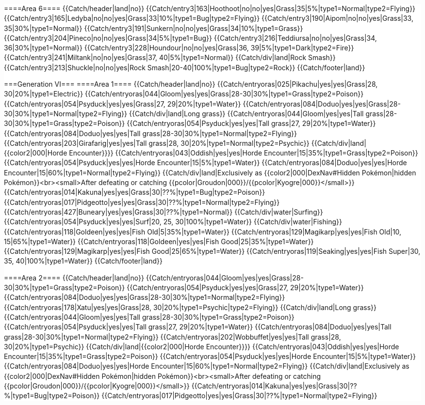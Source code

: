 ====Area 6====
{{Catch/header|land|no}}
{{Catch/entry3|163|Hoothoot|no|no|yes|Grass|35|5%|type1=Normal|type2=Flying}}
{{Catch/entry3|165|Ledyba|no|no|yes|Grass|33|10%|type1=Bug|type2=Flying}}
{{Catch/entry3|190|Aipom|no|no|yes|Grass|33, 35|30%|type1=Normal}}
{{Catch/entry3|191|Sunkern|no|no|yes|Grass|34|10%|type1=Grass}}
{{Catch/entry3|204|Pineco|no|no|yes|Grass|34|5%|type1=Bug}}
{{Catch/entry3|216|Teddiursa|no|no|yes|Grass|34, 36|30%|type1=Normal}}
{{Catch/entry3|228|Houndour|no|no|yes|Grass|36, 39|5%|type1=Dark|type2=Fire}}
{{Catch/entry3|241|Miltank|no|no|yes|Grass|37, 40|5%|type1=Normal}}
{{Catch/div|land|Rock Smash}}
{{Catch/entry3|213|Shuckle|no|no|yes|Rock Smash|20-40|100%|type1=Bug|type2=Rock}}
{{Catch/footer|land}}

===Generation VI===
====Area 1====
{{Catch/header|land|no}}
{{Catch/entryoras|025|Pikachu|yes|yes|Grass|28, 30|20%|type1=Electric}}
{{Catch/entryoras|044|Gloom|yes|yes|Grass|28-30|30%|type1=Grass|type2=Poison}}
{{Catch/entryoras|054|Psyduck|yes|yes|Grass|27, 29|20%|type1=Water}}
{{Catch/entryoras|084|Doduo|yes|yes|Grass|28-30|30%|type1=Normal|type2=Flying}}
{{Catch/div|land|Long grass}}
{{Catch/entryoras|044|Gloom|yes|yes|Tall grass|28-30|30%|type1=Grass|type2=Poison}}
{{Catch/entryoras|054|Psyduck|yes|yes|Tall grass|27, 29|20%|type1=Water}}
{{Catch/entryoras|084|Doduo|yes|yes|Tall grass|28-30|30%|type1=Normal|type2=Flying}}
{{Catch/entryoras|203|Girafarig|yes|yes|Tall grass|28, 30|20%|type1=Normal|type2=Psychic}}
{{Catch/div|land|{{color2|000|Horde Encounter}}}}
{{Catch/entryoras|043|Oddish|yes|yes|Horde Encounter|15|35%|type1=Grass|type2=Poison}}
{{Catch/entryoras|054|Psyduck|yes|yes|Horde Encounter|15|5%|type1=Water}}
{{Catch/entryoras|084|Doduo|yes|yes|Horde Encounter|15|60%|type1=Normal|type2=Flying}}
{{Catch/div|land|Exclusively as {{color2|000|DexNav#Hidden Pokémon|hidden Pokémon}}&lt;br>&lt;small>After defeating or catching {{pcolor|Groudon|000}}/{{pcolor|Kyogre|000}}&lt;/small>}}
{{Catch/entryoras|014|Kakuna|yes|yes|Grass|30|??%|type1=Bug|type2=Poison}}
{{Catch/entryoras|017|Pidgeotto|yes|yes|Grass|30|??%|type1=Normal|type2=Flying}}
{{Catch/entryoras|427|Buneary|yes|yes|Grass|30|??%|type1=Normal}}
{{Catch/div|water|Surfing}}
{{Catch/entryoras|054|Psyduck|yes|yes|Surf|20, 25, 30|100%|type1=Water}}
{{Catch/div|water|Fishing}}
{{Catch/entryoras|118|Goldeen|yes|yes|Fish Old|5|35%|type1=Water}}
{{Catch/entryoras|129|Magikarp|yes|yes|Fish Old|10, 15|65%|type1=Water}}
{{Catch/entryoras|118|Goldeen|yes|yes|Fish Good|25|35%|type1=Water}}
{{Catch/entryoras|129|Magikarp|yes|yes|Fish Good|25|65%|type1=Water}}
{{Catch/entryoras|119|Seaking|yes|yes|Fish Super|30, 35, 40|100%|type1=Water}}
{{Catch/footer|land}}

====Area 2====
{{Catch/header|land|no}}
{{Catch/entryoras|044|Gloom|yes|yes|Grass|28-30|30%|type1=Grass|type2=Poison}}
{{Catch/entryoras|054|Psyduck|yes|yes|Grass|27, 29|20%|type1=Water}}
{{Catch/entryoras|084|Doduo|yes|yes|Grass|28-30|30%|type1=Normal|type2=Flying}}
{{Catch/entryoras|178|Xatu|yes|yes|Grass|28, 30|20%|type1=Psychic|type2=Flying}}
{{Catch/div|land|Long grass}}
{{Catch/entryoras|044|Gloom|yes|yes|Tall grass|28-30|30%|type1=Grass|type2=Poison}}
{{Catch/entryoras|054|Psyduck|yes|yes|Tall grass|27, 29|20%|type1=Water}}
{{Catch/entryoras|084|Doduo|yes|yes|Tall grass|28-30|30%|type1=Normal|type2=Flying}}
{{Catch/entryoras|202|Wobbuffet|yes|yes|Tall grass|28, 30|20%|type1=Psychic}}
{{Catch/div|land|{{color2|000|Horde Encounter}}}}
{{Catch/entryoras|043|Oddish|yes|yes|Horde Encounter|15|35%|type1=Grass|type2=Poison}}
{{Catch/entryoras|054|Psyduck|yes|yes|Horde Encounter|15|5%|type1=Water}}
{{Catch/entryoras|084|Doduo|yes|yes|Horde Encounter|15|60%|type1=Normal|type2=Flying}}
{{Catch/div|land|Exclusively as {{color2|000|DexNav#Hidden Pokémon|hidden Pokémon}}&lt;br>&lt;small>After defeating or catching {{pcolor|Groudon|000}}/{{pcolor|Kyogre|000}}&lt;/small>}}
{{Catch/entryoras|014|Kakuna|yes|yes|Grass|30|??%|type1=Bug|type2=Poison}}
{{Catch/entryoras|017|Pidgeotto|yes|yes|Grass|30|??%|type1=Normal|type2=Flying}}